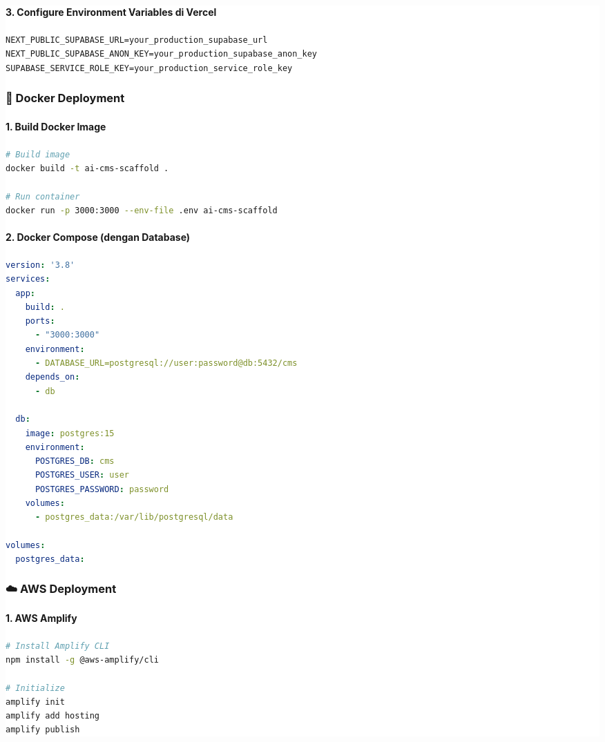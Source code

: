 #### 3. Configure Environment Variables di Vercel
```env
NEXT_PUBLIC_SUPABASE_URL=your_production_supabase_url
NEXT_PUBLIC_SUPABASE_ANON_KEY=your_production_supabase_anon_key
SUPABASE_SERVICE_ROLE_KEY=your_production_service_role_key
```

### 🐳 Docker Deployment

#### 1. Build Docker Image
```bash
# Build image
docker build -t ai-cms-scaffold .

# Run container
docker run -p 3000:3000 --env-file .env ai-cms-scaffold
```

#### 2. Docker Compose (dengan Database)
```yaml
version: '3.8'
services:
  app:
    build: .
    ports:
      - "3000:3000"
    environment:
      - DATABASE_URL=postgresql://user:password@db:5432/cms
    depends_on:
      - db
  
  db:
    image: postgres:15
    environment:
      POSTGRES_DB: cms
      POSTGRES_USER: user
      POSTGRES_PASSWORD: password
    volumes:
      - postgres_data:/var/lib/postgresql/data

volumes:
  postgres_data:
```

### ☁️ AWS Deployment

#### 1. AWS Amplify
```bash
# Install Amplify CLI
npm install -g @aws-amplify/cli

# Initialize
amplify init
amplify add hosting
amplify publish
```
